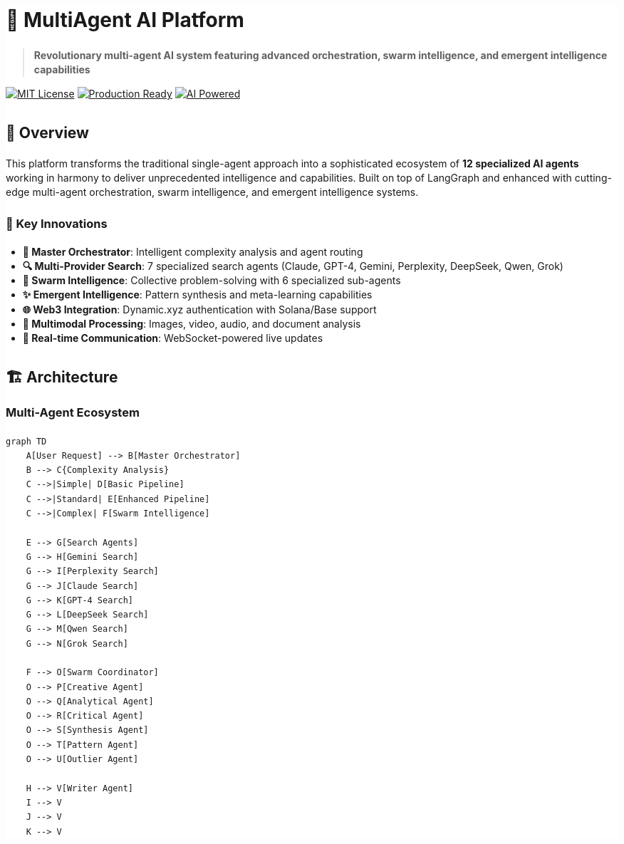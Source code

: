 # 🚀 MultiAgent AI Platform

> **Revolutionary multi-agent AI system featuring advanced orchestration, swarm intelligence, and emergent intelligence capabilities**

[![MIT License](https://img.shields.io/badge/License-MIT-green.svg)](https://choosealicense.com/licenses/mit/)
[![Production Ready](https://img.shields.io/badge/Production-Ready-brightgreen)](https://github.com/your-org/multiagent-platform)
[![AI Powered](https://img.shields.io/badge/AI-Powered-blue)](https://github.com/your-org/multiagent-platform)

## 🌟 Overview

This platform transforms the traditional single-agent approach into a sophisticated ecosystem of **12 specialized AI agents** working in harmony to deliver unprecedented intelligence and capabilities. Built on top of LangGraph and enhanced with cutting-edge multi-agent orchestration, swarm intelligence, and emergent intelligence systems.

### 🎯 Key Innovations

- **🧠 Master Orchestrator**: Intelligent complexity analysis and agent routing
- **🔍 Multi-Provider Search**: 7 specialized search agents (Claude, GPT-4, Gemini, Perplexity, DeepSeek, Qwen, Grok)
- **🐝 Swarm Intelligence**: Collective problem-solving with 6 specialized sub-agents
- **✨ Emergent Intelligence**: Pattern synthesis and meta-learning capabilities
- **🌐 Web3 Integration**: Dynamic.xyz authentication with Solana/Base support
- **📱 Multimodal Processing**: Images, video, audio, and document analysis
- **🔄 Real-time Communication**: WebSocket-powered live updates

## 🏗️ Architecture

### Multi-Agent Ecosystem

```mermaid
graph TD
    A[User Request] --> B[Master Orchestrator]
    B --> C{Complexity Analysis}
    C -->|Simple| D[Basic Pipeline]
    C -->|Standard| E[Enhanced Pipeline]
    C -->|Complex| F[Swarm Intelligence]
    
    E --> G[Search Agents]
    G --> H[Gemini Search]
    G --> I[Perplexity Search]
    G --> J[Claude Search]
    G --> K[GPT-4 Search]
    G --> L[DeepSeek Search]
    G --> M[Qwen Search]
    G --> N[Grok Search]
    
    F --> O[Swarm Coordinator]
    O --> P[Creative Agent]
    O --> Q[Analytical Agent]
    O --> R[Critical Agent]
    O --> S[Synthesis Agent]
    O --> T[Pattern Agent]
    O --> U[Outlier Agent]
    
    H --> V[Writer Agent]
    I --> V
    J --> V
    K --> V
```